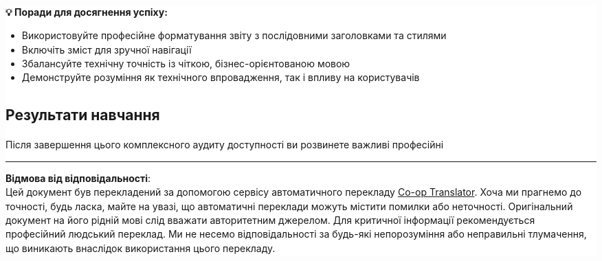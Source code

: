 **💡 Поради для досягнення успіху:**
- Використовуйте професійне форматування звіту з послідовними заголовками та стилями
- Включіть зміст для зручної навігації
- Збалансуйте технічну точність із чіткою, бізнес-орієнтованою мовою
- Демонструйте розуміння як технічного впровадження, так і впливу на користувачів

## Результати навчання

Після завершення цього комплексного аудиту доступності ви розвинете важливі професійні

---

**Відмова від відповідальності**:  
Цей документ був перекладений за допомогою сервісу автоматичного перекладу [Co-op Translator](https://github.com/Azure/co-op-translator). Хоча ми прагнемо до точності, будь ласка, майте на увазі, що автоматичні переклади можуть містити помилки або неточності. Оригінальний документ на його рідній мові слід вважати авторитетним джерелом. Для критичної інформації рекомендується професійний людський переклад. Ми не несемо відповідальності за будь-які непорозуміння або неправильні тлумачення, що виникають внаслідок використання цього перекладу.